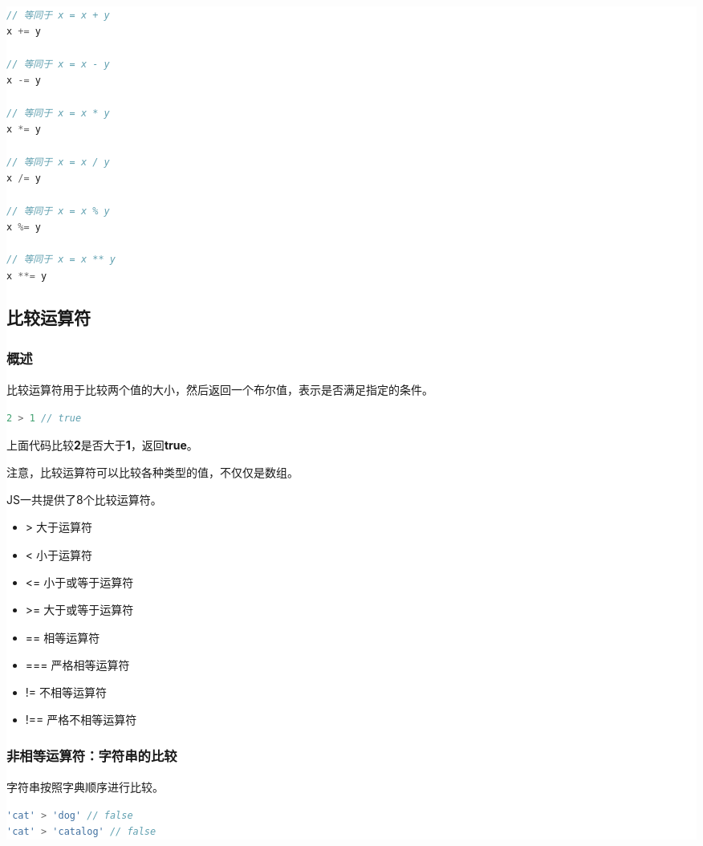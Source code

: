 ```javascript
// 等同于 x = x + y
x += y

// 等同于 x = x - y
x -= y

// 等同于 x = x * y
x *= y

// 等同于 x = x / y
x /= y

// 等同于 x = x % y
x %= y

// 等同于 x = x ** y
x **= y
```

## 比较运算符

### 概述

比较运算符用于比较两个值的大小，然后返回一个布尔值，表示是否满足指定的条件。

```javascript
2 > 1 // true
```

上面代码比较**2**是否大于**1**，返回**true**。

注意，比较运算符可以比较各种类型的值，不仅仅是数组。

JS一共提供了8个比较运算符。

- \>	大于运算符
- <	小于运算符

- <=	小于或等于运算符
- \>=	大于或等于运算符

- ==	相等运算符
- ===	严格相等运算符

- !=	不相等运算符
- !==	严格不相等运算符

### 非相等运算符：字符串的比较

字符串按照字典顺序进行比较。

```javascript
'cat' > 'dog' // false
'cat' > 'catalog' // false
```
